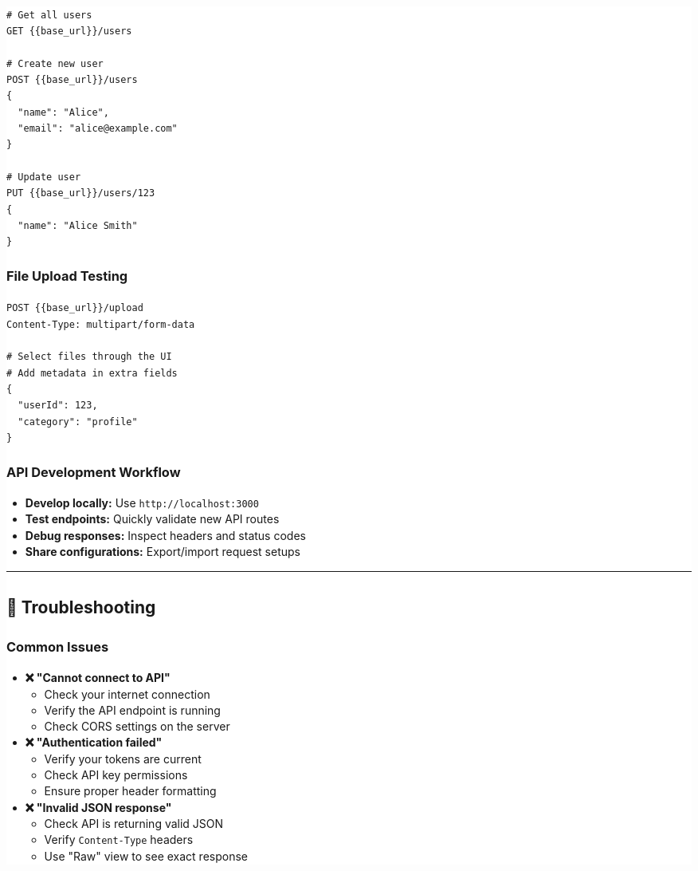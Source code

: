 ```
# Get all users
GET {{base_url}}/users

# Create new user
POST {{base_url}}/users
{
  "name": "Alice",
  "email": "alice@example.com"
}

# Update user
PUT {{base_url}}/users/123
{
  "name": "Alice Smith"
}
```

### File Upload Testing

```
POST {{base_url}}/upload
Content-Type: multipart/form-data

# Select files through the UI
# Add metadata in extra fields
{
  "userId": 123,
  "category": "profile"
}
```

### API Development Workflow

- **Develop locally:** Use `http://localhost:3000`
- **Test endpoints:** Quickly validate new API routes
- **Debug responses:** Inspect headers and status codes
- **Share configurations:** Export/import request setups

---

## 🐛 Troubleshooting

### Common Issues

- **❌ "Cannot connect to API"**
    - Check your internet connection
    - Verify the API endpoint is running
    - Check CORS settings on the server
- **❌ "Authentication failed"**
    - Verify your tokens are current
    - Check API key permissions
    - Ensure proper header formatting
- **❌ "Invalid JSON response"**
    - Check API is returning valid JSON
    - Verify `Content-Type` headers
    - Use "Raw" view to see exact response
